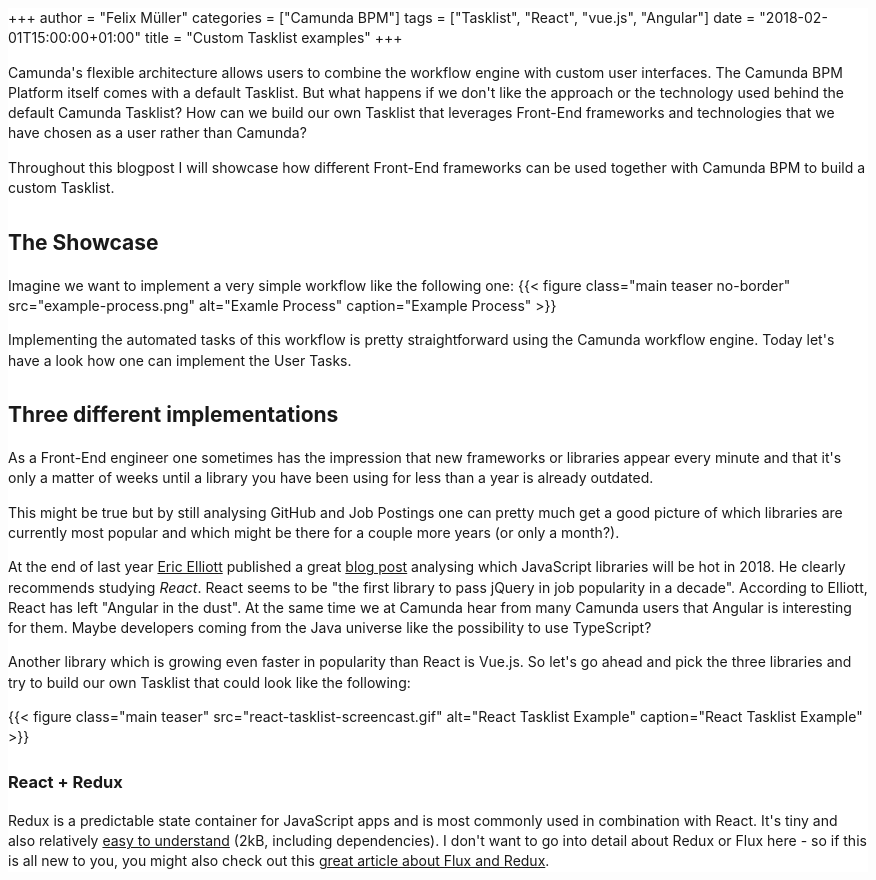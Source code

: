 +++
author = "Felix Müller"
categories = ["Camunda BPM"]
tags = ["Tasklist", "React", "vue.js", "Angular"]
date = "2018-02-01T15:00:00+01:00"
title = "Custom Tasklist examples"
+++

Camunda's flexible architecture allows users to combine the workflow engine with custom user interfaces. The Camunda BPM Platform itself comes with a default Tasklist. But what happens if we don't like the approach or the technology used behind the default Camunda Tasklist? How can we build our own Tasklist that leverages Front-End frameworks and technologies that we have chosen as a user rather than Camunda?

Throughout this blogpost I will showcase how different Front-End frameworks can be used together with Camunda BPM to build a custom Tasklist.

## The Showcase
Imagine we want to implement a very simple workflow like the following one:
{{< figure class="main teaser no-border" src="example-process.png" alt="Examle Process" caption="Example Process" >}}

Implementing the automated tasks of this workflow is pretty straightforward using the Camunda workflow engine.
Today let's have a look how one can implement the User Tasks.

## Three different implementations
As a Front-End engineer one sometimes has the impression that new frameworks or libraries appear every minute and that it's only a matter of weeks until a library you have been using for less than a year is already outdated.

This might be true but by still analysing GitHub and Job Postings one can pretty much get a good picture of which libraries are currently most popular and which might be there for a couple more years (or only a month?).

At the end of last year [Eric Elliott](https://twitter.com/_ericelliott) published a great [blog post](https://medium.com/javascript-scene/top-javascript-libraries-tech-to-learn-in-2018-c38028e028e6) analysing which JavaScript libraries will be hot in 2018. He clearly recommends studying *React*. React seems to be "the first library to pass jQuery in job popularity in a decade". According to Elliott, React has left "Angular in the dust". At the same time we at Camunda hear from many Camunda users that Angular is interesting for them. Maybe developers coming from the Java universe like the possibility to use TypeScript?

Another library which is growing even faster in popularity than React is Vue.js.
So let's go ahead and pick the three libraries and try to build our own Tasklist that could look like the following:

{{< figure class="main teaser" src="react-tasklist-screencast.gif" alt="React Tasklist Example" caption="React Tasklist Example" >}}

### React + Redux
Redux is a predictable state container for JavaScript apps and is most commonly used in combination with React. It's tiny and also relatively [easy to understand](https://medium.com/@tkssharma/understanding-redux-react-in-easiest-way-part-2-live-app-bc950af9b3c3) (2kB, including dependencies).
I don't want to go into detail about Redux or Flux here - so if this is all new to you, you might also check out this [great article about Flux and Redux](http://www.youhavetolearncomputers.com/blog/2015/9/15/a-conceptual-overview-of-redux-or-how-i-fell-in-love-with-a-javascript-state-container).


  [CALL_API]: {